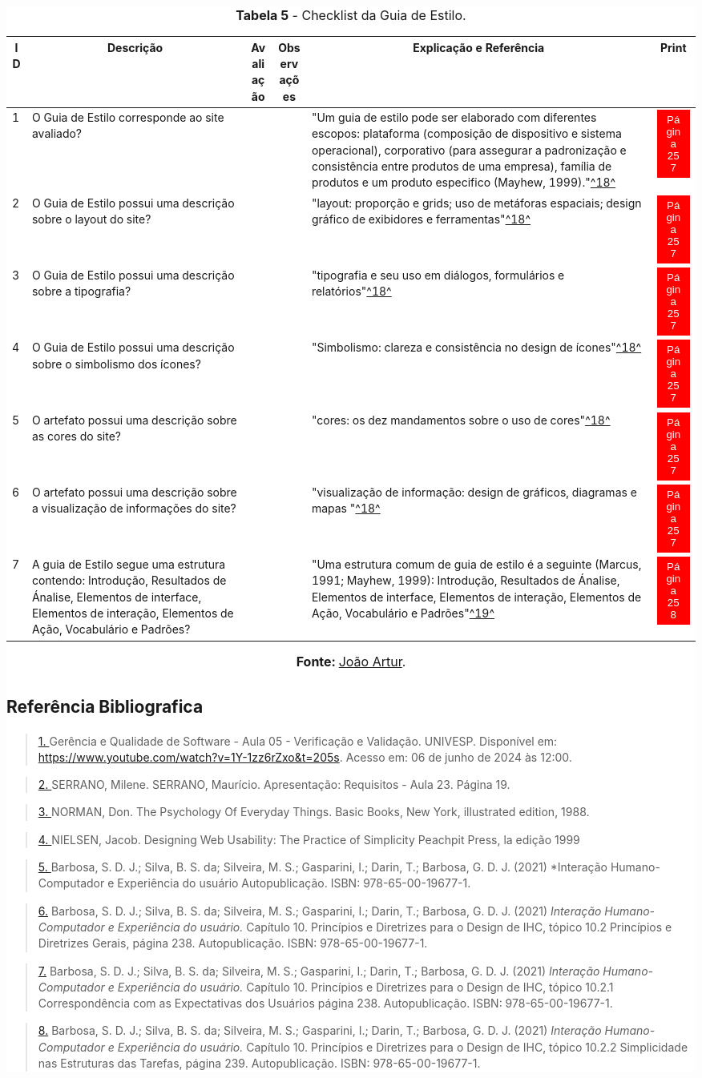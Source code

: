 <center>

<font size="3"><p style="text-align: center"><b>Tabela 5</b> - Checklist da Guia de Estilo.</p></font>

|**ID**|**Descrição**|**Avaliação**|**Observações**|**Explicação e Referência**| **Print** |
|------|-------------|-------------|---------------|-------------| -------- |
| 1 |  O Guia de Estilo corresponde ao site avaliado? | ||"Um guia de estilo pode ser elaborado com diferentes escopos: plataforma (composição de dispositivo e sistema operacional), corporativo (para assegurar a padronização e consistência entre produtos de uma empresa), família de produtos e um produto especifico (Mayhew, 1999)."<a id="anchor_18" href="#REF18">^18^</a>  | <button style="background-color: red; color: white; border: none; padding: 5px 10px; cursor: pointer;" onclick="window.open('../assets/guia01.png', '_blank', 'toolbar=no,scrollbars=yes,resizable=yes,width=600,height=600');">Página 257</button> |
| 2 |O Guia de Estilo possui uma descrição sobre o layout do site? | | | "layout: proporção e grids; uso de metáforas espaciais; design gráfico de exibidores e ferramentas"<a id="anchor_18" href="#REF18">^18^</a>|  <button style="background-color: red; color: white; border: none; padding: 5px 10px; cursor: pointer;" onclick="window.open('../assets/guia02.png', '_blank', 'toolbar=no,scrollbars=yes,resizable=yes,width=600,height=600');">Página 257</button> |
| 3 |O Guia de Estilo possui uma descrição sobre a tipografia?| | |"tipografia e seu uso em diálogos, formulários e relatórios"<a id="anchor_18" href="#REF18">^18^</a> | <button style="background-color: red; color: white; border: none; padding: 5px 10px; cursor: pointer;" onclick="window.open('../assets/guia02.png', '_blank', 'toolbar=no,scrollbars=yes,resizable=yes,width=600,height=600');">Página 257</button>|
| 4 | O Guia de Estilo possui uma descrição sobre o simbolismo dos ícones?| | |"Simbolismo: clareza e consistência no design de ícones"<a id="anchor_18" href="#REF18">^18^</a> |  <button style="background-color: red; color: white; border: none; padding: 5px 10px; cursor: pointer;" onclick="window.open('../assets/guia02.png', '_blank', 'toolbar=no,scrollbars=yes,resizable=yes,width=600,height=600');">Página 257</button> |
| 5 | O artefato possui uma descrição sobre as cores do site? | | |"cores: os dez mandamentos sobre o uso de cores"<a id="anchor_18" href="#REF18">^18^</a>  |  <button style="background-color: red; color: white; border: none; padding: 5px 10px; cursor: pointer;" onclick="window.open('../assets/guia02.png', '_blank', 'toolbar=no,scrollbars=yes,resizable=yes,width=600,height=600');">Página 257</button> |
| 6 | O artefato possui uma descrição sobre a visualização de informações do site? | | |"visualização de informação: design de gráficos, diagramas e mapas "<a id="anchor_18" href="#REF18">^18^</a> | <button style="background-color: red; color: white; border: none; padding: 5px 10px; cursor: pointer;" onclick="window.open('../assets/guia02.png', '_blank', 'toolbar=no,scrollbars=yes,resizable=yes,width=600,height=600');">Página 257</button> |
| 7 |A guia de Estilo segue uma estrutura contendo: Introdução, Resultados de Ánalise, Elementos de interface, Elementos de interação, Elementos de Ação, Vocabulário e Padrões?| | | "Uma estrutura comum de guia de estilo é a seguinte (Marcus, 1991; Mayhew, 1999): Introdução, Resultados de Ánalise, Elementos de interface, Elementos de interação, Elementos de Ação, Vocabulário e Padrões"<a id="anchor_19" href="#REF19">^19^</a>| <button style="background-color: red; color: white; border: none; padding: 5px 10px; cursor: pointer;" onclick="window.open('../assets/guia03.png', '_blank', 'toolbar=no,scrollbars=yes,resizable=yes,width=600,height=600');">Página 258</button> |

<font size="3"><p style="text-align: center"><b>Fonte: </b> [João Artur](https://github.com/joao-artl).</p></font>
</center>

## <a>Referência Bibliografica</a>
> <a id="REF1" href="#anchor_1">1. </a>Gerência e Qualidade de Software - Aula 05 - Verificação e Validação. UNIVESP. Disponível em: <https://www.youtube.com/watch?v=1Y-1zz6rZxo&t=205s>. Acesso em: 06 de junho de 2024 às 12:00.

> <a id="REF2" href="#anchor_2">2. </a>SERRANO, Milene. SERRANO, Maurício. Apresentação: Requisitos - Aula 23. Página 19.

> <a id="REF3" href="#anchor_3">3. </a> NORMAN, Don. The Psychology Of Everyday Things. Basic Books, New York, illustrated edition, 1988.

> <a id="REF4" href="#anchor_4">4. </a> NIELSEN, Jacob. Designing Web Usability: The Practice of Simplicity Peachpit Press, la edição 1999

> <a id="REF5" href="#anchor_5">5. </a> Barbosa, S. D. J.; Silva, B. S. da; Silveira, M. S.; Gasparini, I.; Darin, T.; Barbosa, G. D. J. (2021) *Interação Humano-Computador e Experiência do usuário Autopublicação. ISBN: 978-65-00-19677-1.

> <a id="REF6" href="#anchor_6">6.</a> Barbosa, S. D. J.; Silva, B. S. da; Silveira, M. S.; Gasparini, I.; Darin, T.; Barbosa, G. D. J. (2021) *Interação Humano-Computador e Experiência do usuário.* Capítulo 10. Princípios e Diretrizes para o Design de IHC, tópico 10.2 Princípios e Diretrizes Gerais, página 238. Autopublicação. ISBN: 978-65-00-19677-1.

> <a id="REF7" href="#anchor_7">7.</a> Barbosa, S. D. J.; Silva, B. S. da; Silveira, M. S.; Gasparini, I.; Darin, T.; Barbosa, G. D. J. (2021) *Interação Humano-Computador e Experiência do usuário.* Capítulo 10. Princípios e Diretrizes para o Design de IHC, tópico 10.2.1 Correspondência com as Expectativas dos Usuários página 238. Autopublicação. ISBN: 978-65-00-19677-1.

> <a id="REF8" href="#anchor_8">8.</a> Barbosa, S. D. J.; Silva, B. S. da; Silveira, M. S.; Gasparini, I.; Darin, T.; Barbosa, G. D. J. (2021) *Interação Humano-Computador e Experiência do usuário.* Capítulo 10. Princípios e Diretrizes para o Design de IHC, tópico 10.2.2 Simplicidade nas Estruturas das Tarefas, página 239. Autopublicação. ISBN: 978-65-00-19677-1.
